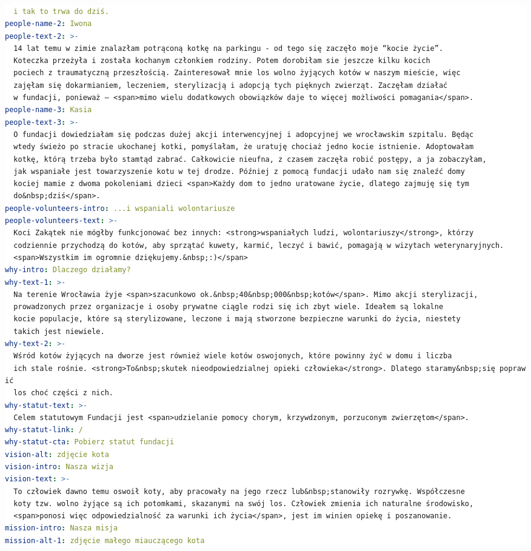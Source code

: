 ```yaml
  i tak to trwa do dziś.
people-name-2: Iwona
people-text-2: >-
  14 lat temu w zimie znalazłam potrąconą kotkę na parkingu - od tego się zaczęło moje “kocie życie”.
  Koteczka przeżyła i została kochanym członkiem rodziny. Potem dorobiłam sie jeszcze kilku kocich
  pociech z traumatyczną przeszłością. Zainteresował mnie los wolno żyjących kotów w naszym mieście, więc
  zajęłam się dokarmianiem, leczeniem, sterylizacją i adopcją tych pięknych zwierząt. Zaczęłam działać 
  w fundacji, ponieważ – <span>mimo wielu dodatkowych obowiązków daje to więcej możliwości pomagania</span>.
people-name-3: Kasia
people-text-3: >- 
  O fundacji dowiedziałam się podczas dużej akcji interwencyjnej i adopcyjnej we wrocławskim szpitalu. Będąc 
  wtedy świeżo po stracie ukochanej kotki, pomyślałam, że uratuję chociaż jedno kocie istnienie. Adoptowałam 
  kotkę, którą trzeba było stamtąd zabrać. Całkowicie nieufna, z czasem zaczęła robić postępy, a ja zobaczyłam, 
  jak wspaniałe jest towarzyszenie kotu w tej drodze. Później z pomocą fundacji udało nam się znaleźć domy 
  kociej mamie z dwoma pokoleniami dzieci <span>Każdy dom to jedno uratowane życie, dlatego zajmuję się tym 
  do&nbsp;dziś</span>.
people-volunteers-intro: ...i wspaniali wolontariusze
people-volunteers-text: >-
  Koci Zakątek nie mógłby funkcjonować bez innych: <strong>wspaniałych ludzi, wolontariuszy</strong>, którzy
  codziennie przychodzą do kotów, aby sprzątać kuwety, karmić, leczyć i bawić, pomagają w wizytach weterynaryjnych.
  <span>Wszystkim im ogromnie dziękujemy.&nbsp;:)</span>
why-intro: Dlaczego działamy?
why-text-1: >-
  Na terenie Wrocławia żyje <span>szacunkowo ok.&nbsp;40&nbsp;000&nbsp;kotów</span>. Mimo akcji sterylizacji, 
  prowadzonych przez organizacje i osoby prywatne ciągle rodzi się ich zbyt wiele. Ideałem są lokalne 
  kocie populacje, które są sterylizowane, leczone i mają stworzone bezpieczne warunki do życia, niestety
  takich jest niewiele.
why-text-2: >-
  Wśród kotów żyjących na dworze jest również wiele kotów oswojonych, które powinny żyć w domu i liczba
  ich stale rośnie. <strong>To&nbsp;skutek nieodpowiedzialnej opieki człowieka</strong>. Dlatego staramy&nbsp;się poprawić
  los choć części z nich. 
why-statut-text: >-
  Celem statutowym Fundacji jest <span>udzielanie pomocy chorym, krzywdzonym, porzuconym zwierzętom</span>.
why-statut-link: /
why-statut-cta: Pobierz statut fundacji
vision-alt: zdjęcie kota
vision-intro: Nasza wizja
vision-text: >-
  To człowiek dawno temu oswoił koty, aby pracowały na jego rzecz lub&nbsp;stanowiły rozrywkę. Współczesne
  koty tzw. wolno żyjące są ich potomkami, skazanymi na swój los. Człowiek zmienia ich naturalne środowisko, 
  <span>ponosi więc odpowiedzialność za warunki ich życia</span>, jest im winien opiekę i poszanowanie.
mission-intro: Nasza misja
mission-alt-1: zdjęcie małego miauczącego kota
```